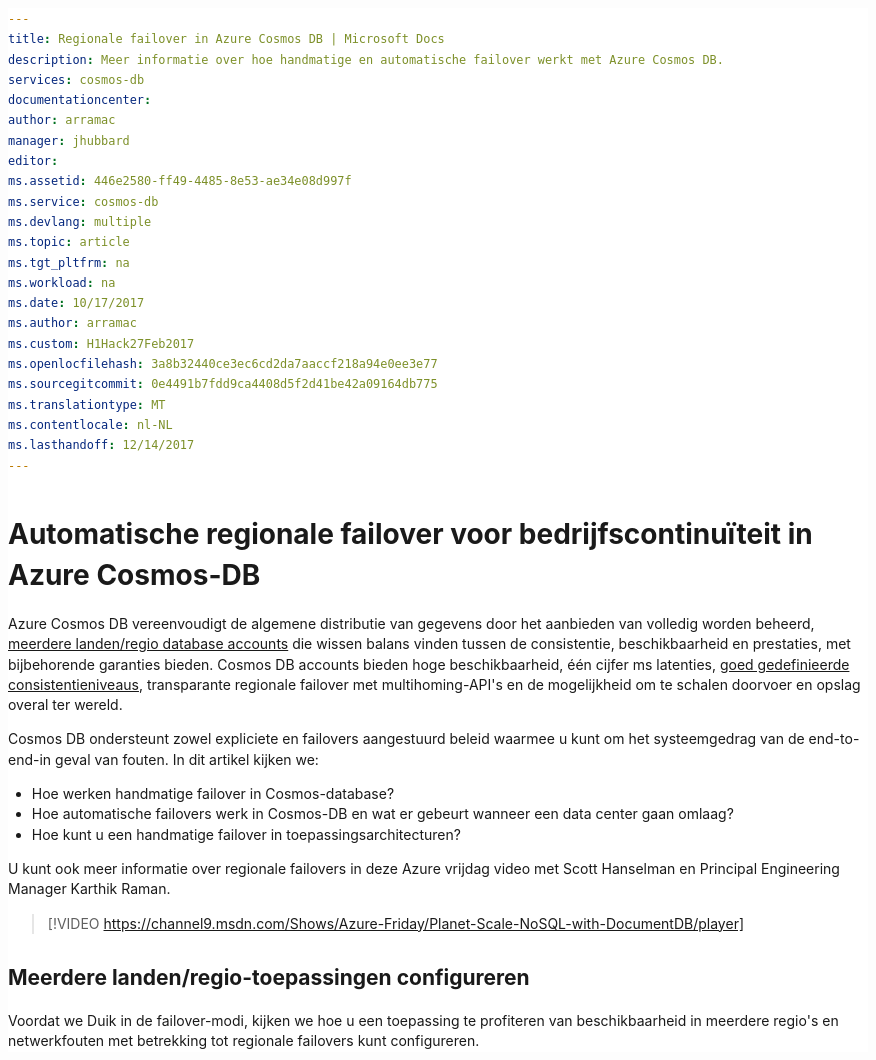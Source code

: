 ```yaml
---
title: Regionale failover in Azure Cosmos DB | Microsoft Docs
description: Meer informatie over hoe handmatige en automatische failover werkt met Azure Cosmos DB.
services: cosmos-db
documentationcenter: 
author: arramac
manager: jhubbard
editor: 
ms.assetid: 446e2580-ff49-4485-8e53-ae34e08d997f
ms.service: cosmos-db
ms.devlang: multiple
ms.topic: article
ms.tgt_pltfrm: na
ms.workload: na
ms.date: 10/17/2017
ms.author: arramac
ms.custom: H1Hack27Feb2017
ms.openlocfilehash: 3a8b32440ce3ec6cd2da7aaccf218a94e0ee3e77
ms.sourcegitcommit: 0e4491b7fdd9ca4408d5f2d41be42a09164db775
ms.translationtype: MT
ms.contentlocale: nl-NL
ms.lasthandoff: 12/14/2017
---
```

# <a name="automatic-regional-failover-for-business-continuity-in-azure-cosmos-db"></a>Automatische regionale failover voor bedrijfscontinuïteit in Azure Cosmos-DB
Azure Cosmos DB vereenvoudigt de algemene distributie van gegevens door het aanbieden van volledig worden beheerd, [meerdere landen/regio database accounts](distribute-data-globally.md) die wissen balans vinden tussen de consistentie, beschikbaarheid en prestaties, met bijbehorende garanties bieden. Cosmos DB accounts bieden hoge beschikbaarheid, één cijfer ms latenties, [goed gedefinieerde consistentieniveaus](consistency-levels.md), transparante regionale failover met multihoming-API's en de mogelijkheid om te schalen doorvoer en opslag overal ter wereld. 

Cosmos DB ondersteunt zowel expliciete en failovers aangestuurd beleid waarmee u kunt om het systeemgedrag van de end-to-end-in geval van fouten. In dit artikel kijken we:

* Hoe werken handmatige failover in Cosmos-database?
* Hoe automatische failovers werk in Cosmos-DB en wat er gebeurt wanneer een data center gaan omlaag?
* Hoe kunt u een handmatige failover in toepassingsarchitecturen?

U kunt ook meer informatie over regionale failovers in deze Azure vrijdag video met Scott Hanselman en Principal Engineering Manager Karthik Raman.

>[!VIDEO https://channel9.msdn.com/Shows/Azure-Friday/Planet-Scale-NoSQL-with-DocumentDB/player]  

## <a id="ConfigureMultiRegionApplications"></a>Meerdere landen/regio-toepassingen configureren
Voordat we Duik in de failover-modi, kijken we hoe u een toepassing te profiteren van beschikbaarheid in meerdere regio's en netwerkfouten met betrekking tot regionale failovers kunt configureren.

